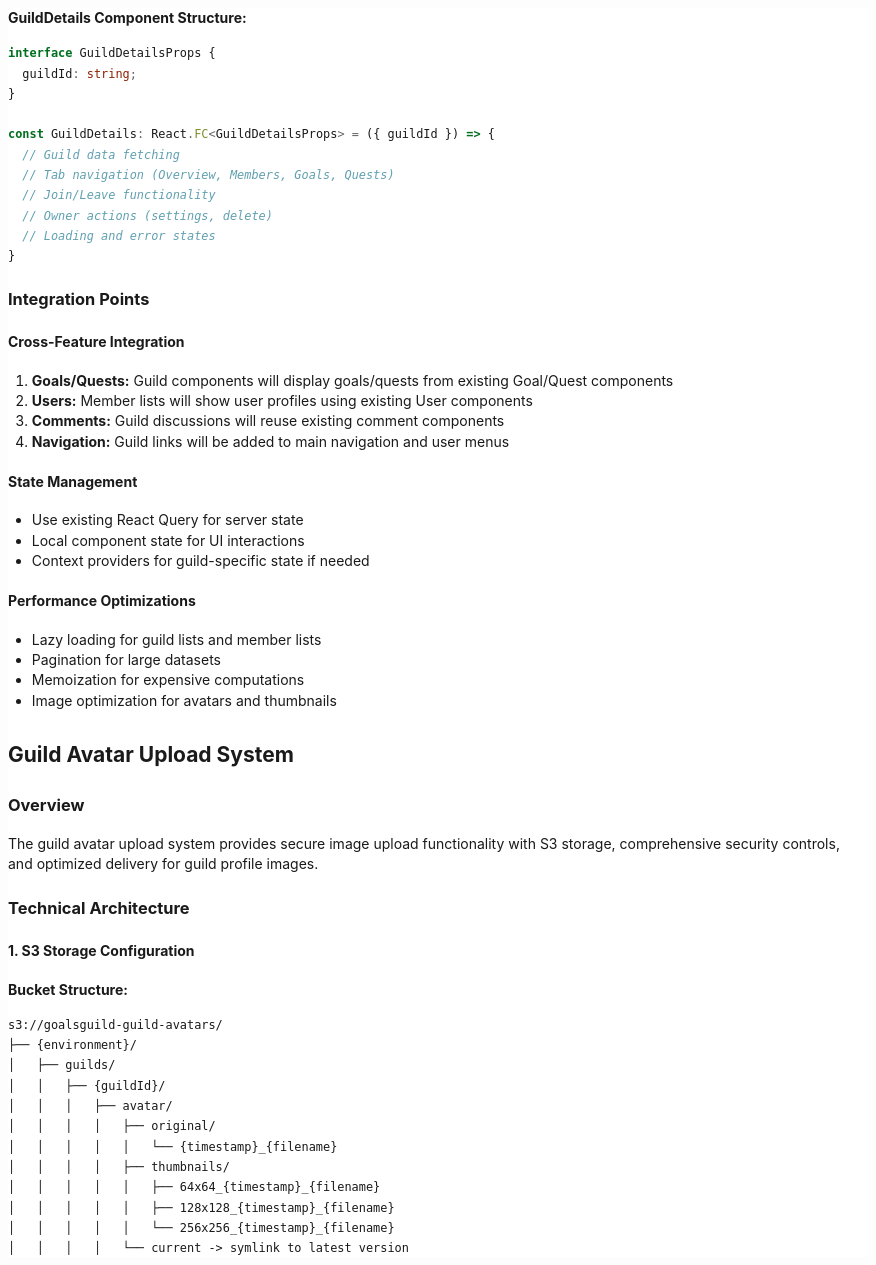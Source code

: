 **GuildDetails Component Structure:**
```typescript
interface GuildDetailsProps {
  guildId: string;
}

const GuildDetails: React.FC<GuildDetailsProps> = ({ guildId }) => {
  // Guild data fetching
  // Tab navigation (Overview, Members, Goals, Quests)
  // Join/Leave functionality
  // Owner actions (settings, delete)
  // Loading and error states
}
```

### Integration Points

#### Cross-Feature Integration
1. **Goals/Quests:** Guild components will display goals/quests from existing Goal/Quest components
2. **Users:** Member lists will show user profiles using existing User components
3. **Comments:** Guild discussions will reuse existing comment components
4. **Navigation:** Guild links will be added to main navigation and user menus

#### State Management
- Use existing React Query for server state
- Local component state for UI interactions
- Context providers for guild-specific state if needed

#### Performance Optimizations
- Lazy loading for guild lists and member lists
- Pagination for large datasets
- Memoization for expensive computations
- Image optimization for avatars and thumbnails

## Guild Avatar Upload System

### Overview
The guild avatar upload system provides secure image upload functionality with S3 storage, comprehensive security controls, and optimized delivery for guild profile images.

### Technical Architecture

#### 1. S3 Storage Configuration
**Bucket Structure:**
```
s3://goalsguild-guild-avatars/
├── {environment}/
│   ├── guilds/
│   │   ├── {guildId}/
│   │   │   ├── avatar/
│   │   │   │   ├── original/
│   │   │   │   │   └── {timestamp}_{filename}
│   │   │   │   ├── thumbnails/
│   │   │   │   │   ├── 64x64_{timestamp}_{filename}
│   │   │   │   │   ├── 128x128_{timestamp}_{filename}
│   │   │   │   │   └── 256x256_{timestamp}_{filename}
│   │   │   │   └── current -> symlink to latest version
```
